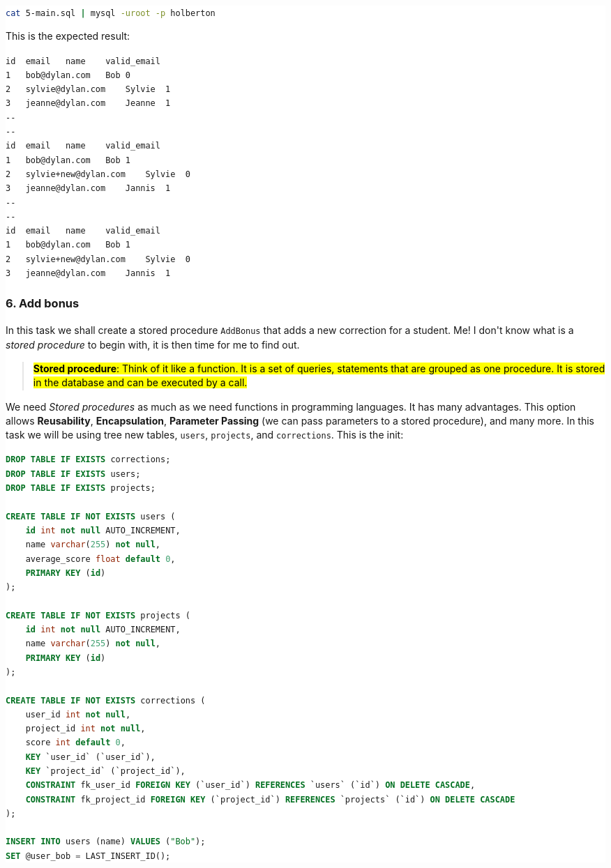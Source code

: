 ```bash
cat 5-main.sql | mysql -uroot -p holberton
```
This is the expected result:
```
id  email   name    valid_email
1   bob@dylan.com   Bob 0
2   sylvie@dylan.com    Sylvie  1
3   jeanne@dylan.com    Jeanne  1
--
--
id  email   name    valid_email
1   bob@dylan.com   Bob 1
2   sylvie+new@dylan.com    Sylvie  0
3   jeanne@dylan.com    Jannis  1
--
--
id  email   name    valid_email
1   bob@dylan.com   Bob 1
2   sylvie+new@dylan.com    Sylvie  0
3   jeanne@dylan.com    Jannis  1
```
### 6. Add bonus
In this task we shall create a stored procedure `AddBonus` that adds a new correction for a student. Me! I don't know what is a *stored procedure* to begin with, it is then time for me to find out.

> <mark>**Stored procedure**: Think of it like a function. It is a set of queries, statements that are grouped as one procedure. It is stored in the database and can be executed by a call.</mark>

We need *Stored procedures* as much as we need functions in programming languages. It has many advantages. This option allows **Reusability**, **Encapsulation**, **Parameter Passing** (we can pass parameters to a stored procedure), and many more.
In this task we will be using tree new tables, `users`, `projects`, and `corrections`.
This is the init:
```sql
DROP TABLE IF EXISTS corrections;
DROP TABLE IF EXISTS users;
DROP TABLE IF EXISTS projects;

CREATE TABLE IF NOT EXISTS users (
    id int not null AUTO_INCREMENT,
    name varchar(255) not null,
    average_score float default 0,
    PRIMARY KEY (id)
);

CREATE TABLE IF NOT EXISTS projects (
    id int not null AUTO_INCREMENT,
    name varchar(255) not null,
    PRIMARY KEY (id)
);

CREATE TABLE IF NOT EXISTS corrections (
    user_id int not null,
    project_id int not null,
    score int default 0,
    KEY `user_id` (`user_id`),
    KEY `project_id` (`project_id`),
    CONSTRAINT fk_user_id FOREIGN KEY (`user_id`) REFERENCES `users` (`id`) ON DELETE CASCADE,
    CONSTRAINT fk_project_id FOREIGN KEY (`project_id`) REFERENCES `projects` (`id`) ON DELETE CASCADE
);

INSERT INTO users (name) VALUES ("Bob");
SET @user_bob = LAST_INSERT_ID();
```